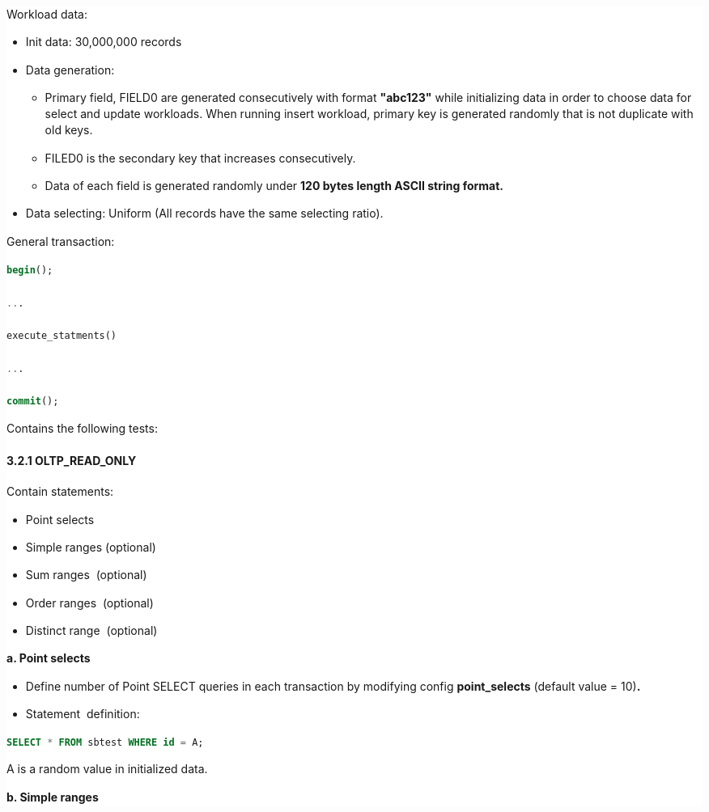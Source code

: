 Workload data:

-   Init data: 30,000,000 records

-   Data generation:

    -   Primary field, FIELD0 are generated consecutively with format **"abc123"** while initializing data in order to choose data for select and update workloads. When running insert workload, primary key is generated randomly that is not duplicate with old keys.

    -   FILED0 is the secondary key that increases consecutively.

    -   Data of each field is generated randomly under **120 bytes length ASCII string format.**

-   Data selecting: Uniform (All records have the same selecting ratio).

General transaction: 

```sql
begin();

...

execute_statments()

...

commit();

```

Contains the following tests:

#### 3.2.1 OLTP_READ_ONLY

Contain statements:

-   Point selects

-   Simple ranges (optional)

-   Sum ranges  (optional)

-   Order ranges  (optional)

-   Distinct range  (optional)

**a. Point selects**

-   Define number of Point SELECT queries in each transaction by modifying config **point_selects** (default value = 10)**.**

-   Statement  definition:

```sql
SELECT * FROM sbtest WHERE id = A;
```

A is a random value in initialized data.

**b. Simple ranges**
